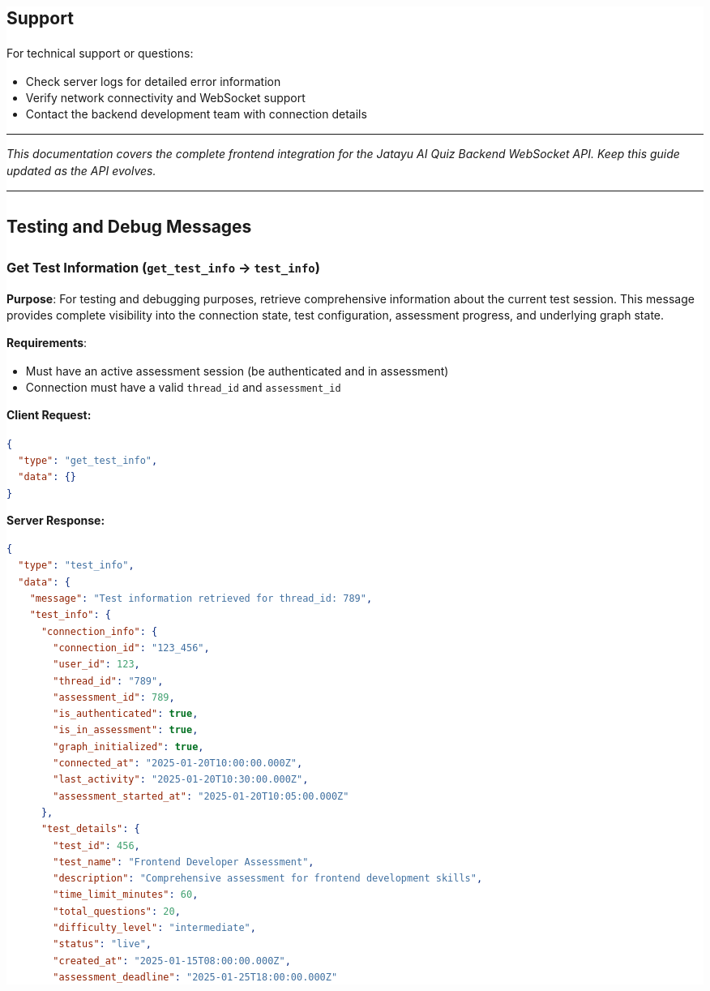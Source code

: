 
## Support

For technical support or questions:

- Check server logs for detailed error information
- Verify network connectivity and WebSocket support
- Contact the backend development team with connection details

---

_This documentation covers the complete frontend integration for the Jatayu AI Quiz Backend WebSocket API. Keep this guide updated as the API evolves._

---

## Testing and Debug Messages

### Get Test Information (`get_test_info` → `test_info`)

**Purpose**: For testing and debugging purposes, retrieve comprehensive information about the current test session. This message provides complete visibility into the connection state, test configuration, assessment progress, and underlying graph state.

**Requirements**:

- Must have an active assessment session (be authenticated and in assessment)
- Connection must have a valid `thread_id` and `assessment_id`

**Client Request:**

```json
{
  "type": "get_test_info",
  "data": {}
}
```

**Server Response:**

```json
{
  "type": "test_info",
  "data": {
    "message": "Test information retrieved for thread_id: 789",
    "test_info": {
      "connection_info": {
        "connection_id": "123_456",
        "user_id": 123,
        "thread_id": "789",
        "assessment_id": 789,
        "is_authenticated": true,
        "is_in_assessment": true,
        "graph_initialized": true,
        "connected_at": "2025-01-20T10:00:00.000Z",
        "last_activity": "2025-01-20T10:30:00.000Z",
        "assessment_started_at": "2025-01-20T10:05:00.000Z"
      },
      "test_details": {
        "test_id": 456,
        "test_name": "Frontend Developer Assessment",
        "description": "Comprehensive assessment for frontend development skills",
        "time_limit_minutes": 60,
        "total_questions": 20,
        "difficulty_level": "intermediate",
        "status": "live",
        "created_at": "2025-01-15T08:00:00.000Z",
        "assessment_deadline": "2025-01-25T18:00:00.000Z"
```